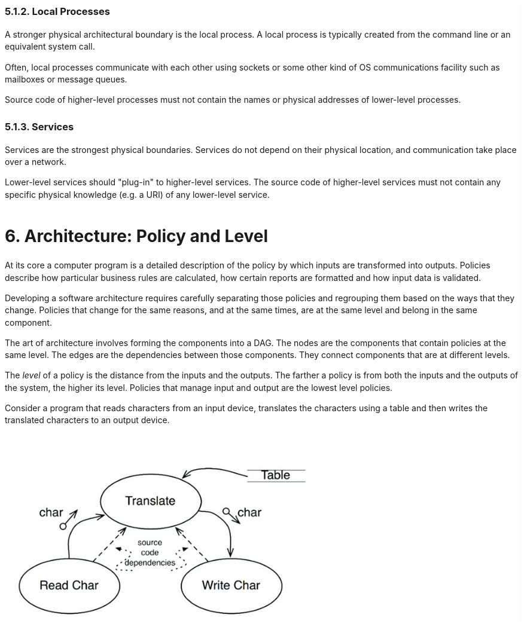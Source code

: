 ### 5.1.2. Local Processes

A stronger physical architectural boundary is the local process. A local process is typically created from the command line or an equivalent system call.

Often, local processes communicate with each other using sockets or some other kind of OS communications facility such as mailboxes or message queues.

Source code of higher-level processes must not contain the names or physical addresses of lower-level processes.

### 5.1.3. Services

Services are the strongest physical boundaries. Services do not depend on their physical location, and communication take place over a network.

Lower-level services should "plug-in" to higher-level services. The source code of higher-level services must not contain any specific physical knowledge (e.g. a URI) of any lower-level service.

# 6. Architecture: Policy and Level

At its core a computer program is a detailed description of the policy by which inputs are transformed into outputs. Policies describe how particular business rules are calculated, how certain reports are formatted and how input data is validated.

Developing a software architecture requires carefully separating those policies and regrouping them based on the ways that they change. Policies that change for the same reasons, and at the same times, are at the same level and belong in the same component.

The art of architecture involves forming the components into a DAG. The nodes are the components that contain policies at the same level. The edges are the dependencies between those components. They connect components that are at different levels.

The *level* of a policy is the distance from the inputs and the outputs. The farther a policy is from both the inputs and the outputs of the system, the higher its level. Policies that manage input and output are the lowest level policies.

Consider a program that reads characters from an input device, translates the characters using a table and then writes the translated characters to an output device.

<img src='imgs/encrypt-program.png'>
